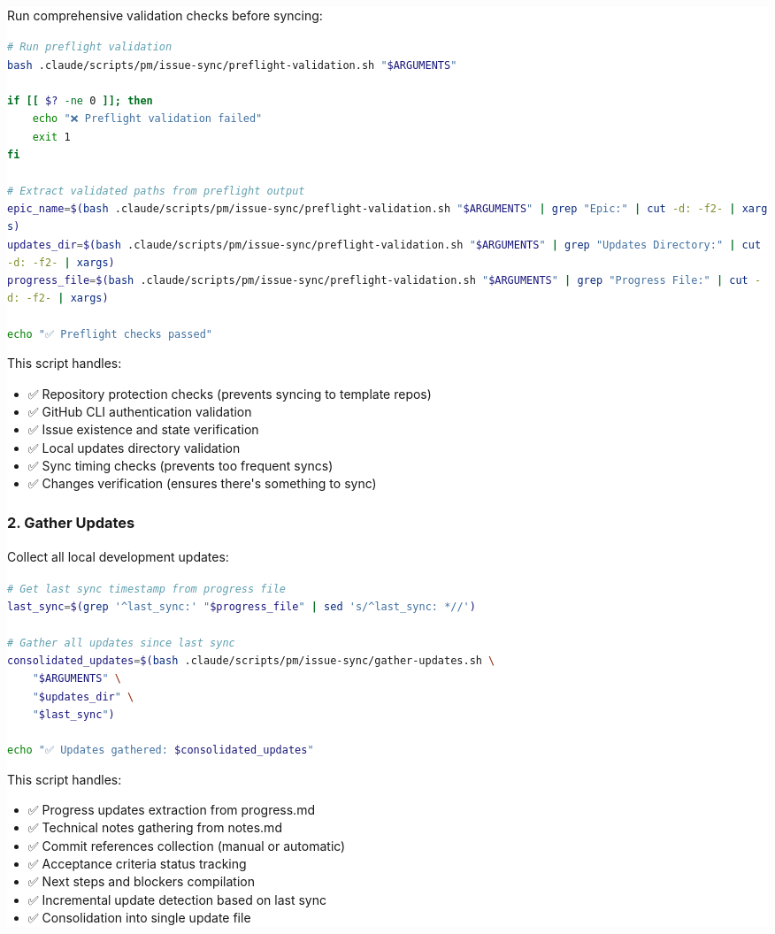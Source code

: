 Run comprehensive validation checks before syncing:

```bash
# Run preflight validation
bash .claude/scripts/pm/issue-sync/preflight-validation.sh "$ARGUMENTS"

if [[ $? -ne 0 ]]; then
    echo "❌ Preflight validation failed"
    exit 1
fi

# Extract validated paths from preflight output
epic_name=$(bash .claude/scripts/pm/issue-sync/preflight-validation.sh "$ARGUMENTS" | grep "Epic:" | cut -d: -f2- | xargs)
updates_dir=$(bash .claude/scripts/pm/issue-sync/preflight-validation.sh "$ARGUMENTS" | grep "Updates Directory:" | cut -d: -f2- | xargs)
progress_file=$(bash .claude/scripts/pm/issue-sync/preflight-validation.sh "$ARGUMENTS" | grep "Progress File:" | cut -d: -f2- | xargs)

echo "✅ Preflight checks passed"
```

This script handles:
- ✅ Repository protection checks (prevents syncing to template repos)
- ✅ GitHub CLI authentication validation
- ✅ Issue existence and state verification
- ✅ Local updates directory validation
- ✅ Sync timing checks (prevents too frequent syncs)
- ✅ Changes verification (ensures there's something to sync)

### 2. Gather Updates

Collect all local development updates:

```bash
# Get last sync timestamp from progress file
last_sync=$(grep '^last_sync:' "$progress_file" | sed 's/^last_sync: *//')

# Gather all updates since last sync
consolidated_updates=$(bash .claude/scripts/pm/issue-sync/gather-updates.sh \
    "$ARGUMENTS" \
    "$updates_dir" \
    "$last_sync")

echo "✅ Updates gathered: $consolidated_updates"
```

This script handles:
- ✅ Progress updates extraction from progress.md
- ✅ Technical notes gathering from notes.md
- ✅ Commit references collection (manual or automatic)
- ✅ Acceptance criteria status tracking
- ✅ Next steps and blockers compilation
- ✅ Incremental update detection based on last sync
- ✅ Consolidation into single update file
